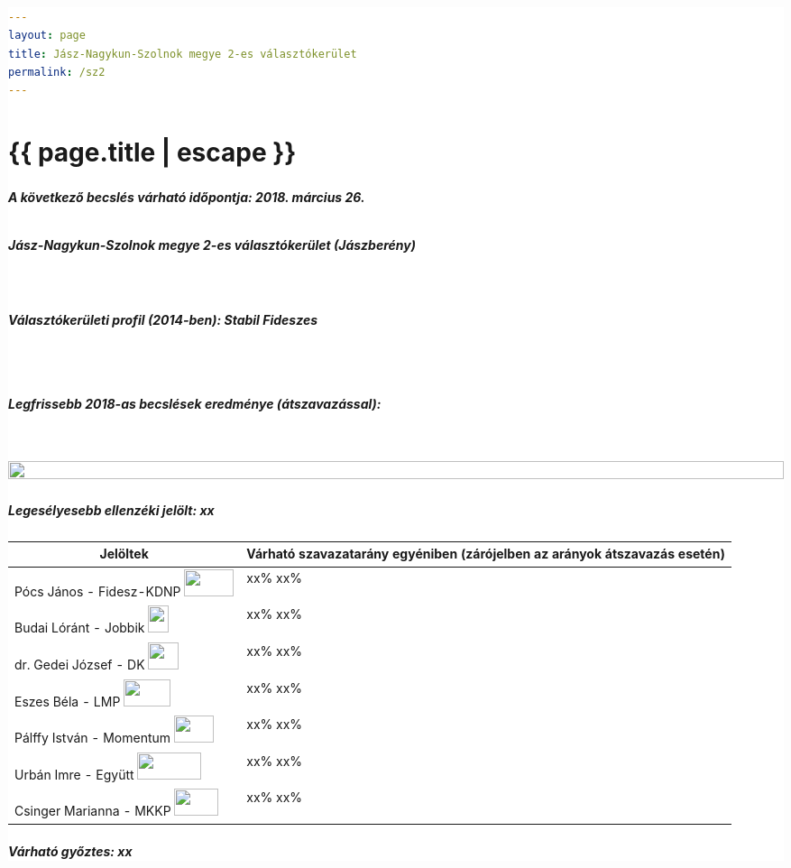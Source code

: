 ```yaml
---
layout: page
title: Jász-Nagykun-Szolnok megye 2-es választókerület
permalink: /sz2
---
```


<h1 class="page-title">{{ page.title | escape }}</h1>

<div class="section">
    <div class="row">
          <div class="col s12"><h6><span><strong>A következő becslés várható időpontja: 2018. március 26.</strong></span></h6>
		  <h5>Jász-Nagykun-Szolnok megye 2-es választókerület (Jászberény)</h5>
<br/><h6><strong>Választókerületi profil (2014-ben): <span id="profil">Stabil Fideszes</span></strong></h6>
<br/>
<h6><strong>Legfrissebb 2018-as becslések eredménye (átszavazással):</strong></h6><br/><img src="images/vk_charts/sz2.png" style="height: 100%; width: 100%; object-fit: contain"><br/>
			<h5><strong>Legesélyesebb ellenzéki jelölt: <span id="masodik">xx</span><span id="esely2"></span><span></span></strong></h5>
<table class="striped">
              <thead>
                <tr>
                    <th>Jelöltek</th>
                    <th>Várható szavazatarány egyéniben (zárójelben az arányok átszavazás esetén)</th>
                </tr>
              </thead>
              <tbody>
             <tr>
                  <td>Pócs János - Fidesz-KDNP <img src="images/fideszkdnp_logo.png" style="width:55px;height:30px;"></td>
				  <td id="id_fidesz">xx% <span id="id_fidesz2">xx%</span></td>
			</tr>
			<tr><td>Budai Lóránt - Jobbik <img src="images/jobbik_logo.png" style="width:23px;height:30px;"></td><td id="id_jobbik">xx% <span id="id_jobbik2">xx%</span></td></tr>
<tr>
                  <td>dr. Gedei József - DK <img src="images/dk_logo.png" style="width:34px;height:30px;"></td>
				  <td id="id_baloldal">xx% <span id="id_baloldal2">xx%</span></td>
			</tr>
			<tr>
                  <td>Eszes Béla - LMP <img src="images/lmp_logo.png" style="width:52px;height:30px;"></td>
				  <td id="id_lmp">xx% <span id="id_lmp2">xx%</span></td>
			</tr>
			<tr>
				  <td>Pálffy István - Momentum <img src="images/momentum_logo.png" style="width:44px;height:30px;"></td>
				  <td id="id_momentum">xx% <span id="id_momentum2">xx%</span></td>
			</tr>
<tr>
<td>Urbán Imre - Együtt <img src="images/egyutt_logo2.png" style="width:71px;height:30px;"></td>
<td id="id_egyutt">xx% <span id="id_egyutt2">xx%</span></td>
</tr>    
<tr>
<td>Csinger Marianna - MKKP <img src="images/mkkp_logo.png" style="width:49px;height:30px;"></td>
<td id="id_mkkp">xx% <span id="id_mkkp2">xx%</span></td>
</tr>            
              </tbody>
            </table><h5>Várható győztes: <span id="gyoztes">xx</span><span id="esely"></span><span></span></h5>
			
